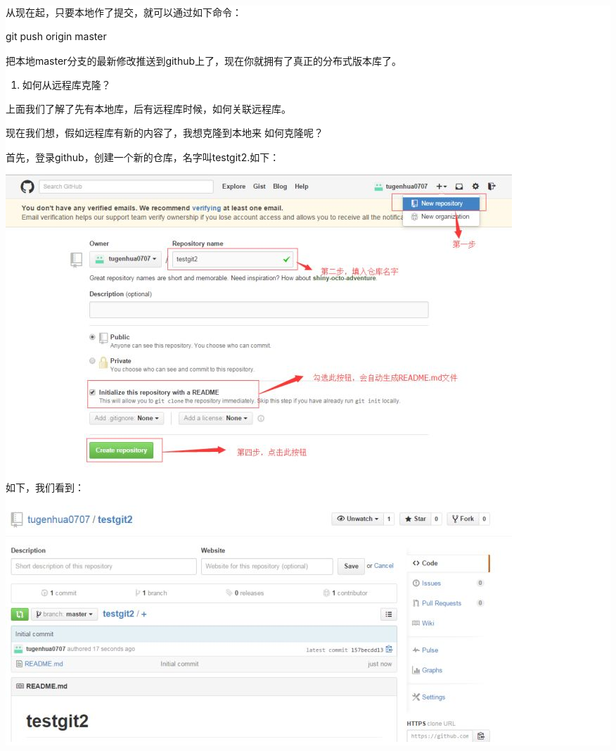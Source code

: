 从现在起，只要本地作了提交，就可以通过如下命令：

git push origin master

把本地master分支的最新修改推送到github上了，现在你就拥有了真正的分布式版本库了。

1.  如何从远程库克隆？

上面我们了解了先有本地库，后有远程库时候，如何关联远程库。

现在我们想，假如远程库有新的内容了，我想克隆到本地来 如何克隆呢？

首先，登录github，创建一个新的仓库，名字叫testgit2.如下：

![](v2-f0fc0d64cad20ce60ac8c65a2241d71b_b.jpg)

如下，我们看到：

![](v2-4d4ededd84604ca6c2f36cbdeefb8633_b.jpg)
